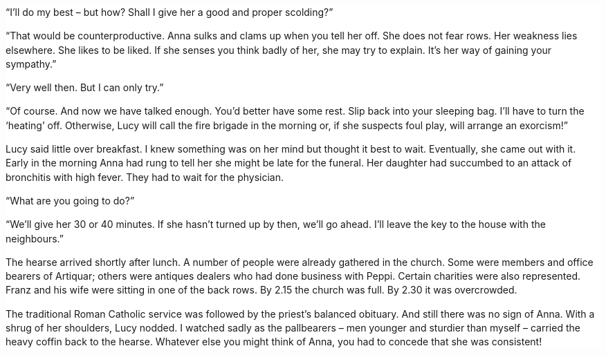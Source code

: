 “I’ll do my best – but how? Shall I give her a good and proper scolding?”

“That would be counterproductive. Anna sulks and clams up when you tell her off. She does not fear rows. Her weakness lies elsewhere. She likes to be liked. If she senses you think badly of her, she may try to explain. It’s her way of gaining your sympathy.”

“Very well then. But I can only try.”

“Of course. And now we have talked enough. You’d better have some rest. Slip back into your sleeping bag. I’ll have to turn the ‘heating’ off. Otherwise, Lucy will call the fire brigade in the morning or, if she suspects foul play, will arrange an exorcism!”



Lucy said little over breakfast. I knew something was on her mind but thought it best to wait. Eventually, she came out with it. Early in the morning Anna had rung to tell her she might be late for the funeral. Her daughter had succumbed to an attack of bronchitis with high fever. They had to wait for the physician.

“What are you going to do?”

“We’ll give her 30 or 40 minutes. If she hasn’t turned up by then, we’ll go ahead. I’ll leave the key to the house with the neighbours.”

The hearse arrived shortly after lunch. A number of people were already gathered in the church. Some were members and office bearers of Artiquar; others were antiques dealers who had done business with Peppi. Certain charities were also represented. Franz and his wife were sitting in one of the back rows. By 2.15 the church was full. By 2.30 it was overcrowded.

The traditional Roman Catholic service was followed by the priest’s balanced obituary. And still there was no sign of Anna. With a shrug of her shoulders, Lucy nodded. I watched sadly as the pallbearers – men younger and sturdier than myself – carried the heavy coffin back to the hearse. Whatever else you might think of Anna, you had to concede that she was consistent!
